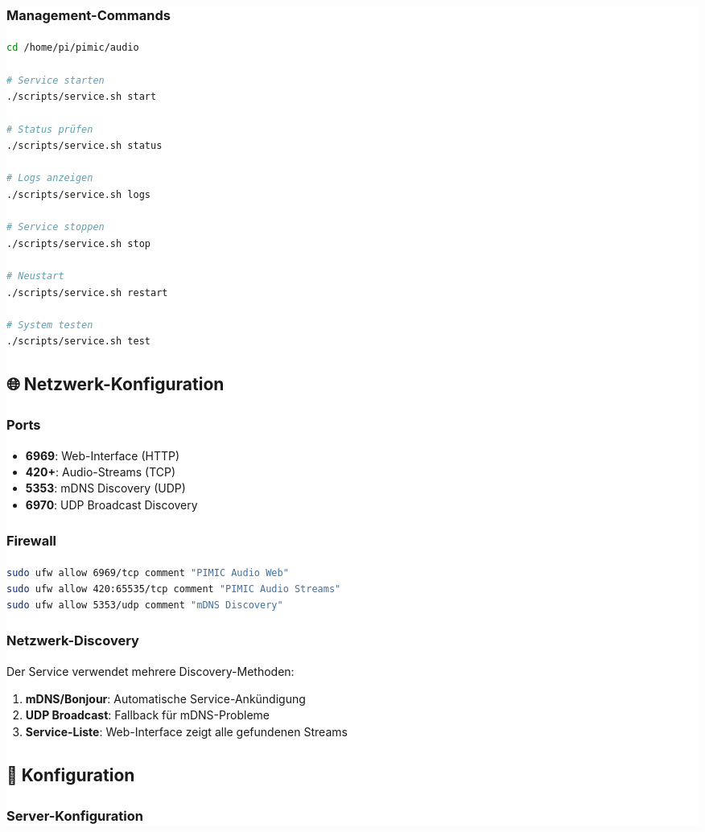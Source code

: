 ### Management-Commands

```bash
cd /home/pi/pimic/audio

# Service starten
./scripts/service.sh start

# Status prüfen
./scripts/service.sh status

# Logs anzeigen
./scripts/service.sh logs

# Service stoppen
./scripts/service.sh stop

# Neustart
./scripts/service.sh restart

# System testen
./scripts/service.sh test
```

## 🌐 Netzwerk-Konfiguration

### Ports

- **6969**: Web-Interface (HTTP)
- **420+**: Audio-Streams (TCP)
- **5353**: mDNS Discovery (UDP)
- **6970**: UDP Broadcast Discovery

### Firewall

```bash
sudo ufw allow 6969/tcp comment "PIMIC Audio Web"
sudo ufw allow 420:65535/tcp comment "PIMIC Audio Streams"  
sudo ufw allow 5353/udp comment "mDNS Discovery"
```

### Netzwerk-Discovery

Der Service verwendet mehrere Discovery-Methoden:

1. **mDNS/Bonjour**: Automatische Service-Ankündigung
2. **UDP Broadcast**: Fallback für mDNS-Probleme
3. **Service-Liste**: Web-Interface zeigt alle gefundenen Streams

## 🔧 Konfiguration

### Server-Konfiguration
